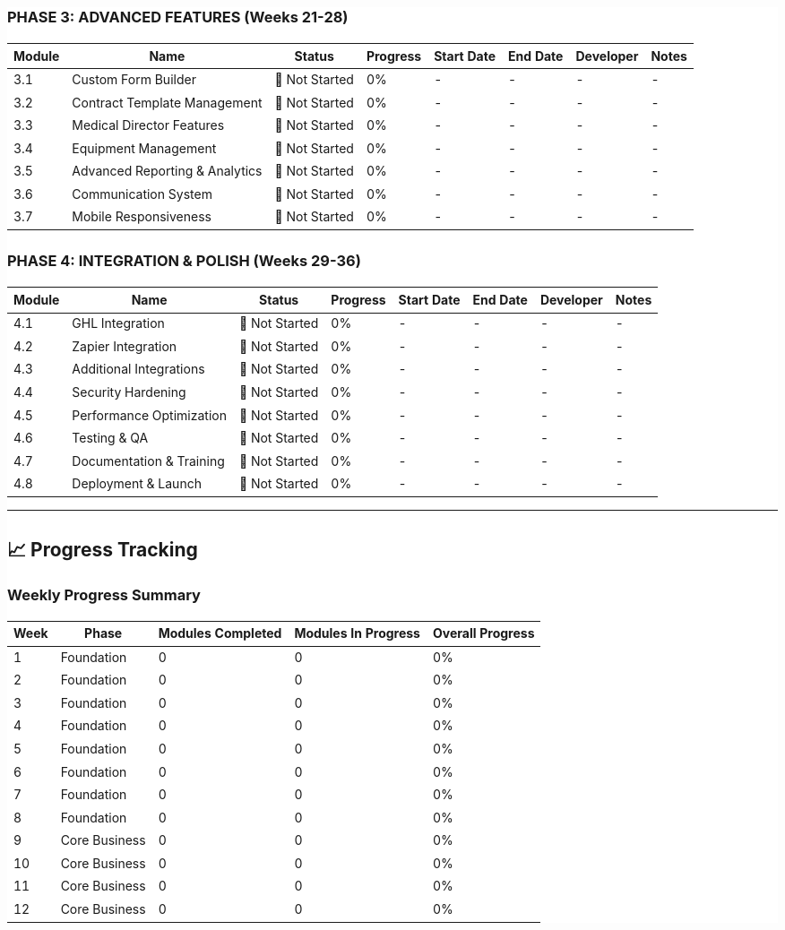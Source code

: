 ### **PHASE 3: ADVANCED FEATURES** (Weeks 21-28)

| Module | Name | Status | Progress | Start Date | End Date | Developer | Notes |
|--------|------|--------|----------|------------|----------|-----------|-------|
| 3.1 | Custom Form Builder | 🔴 Not Started | 0% | - | - | - | - |
| 3.2 | Contract Template Management | 🔴 Not Started | 0% | - | - | - | - |
| 3.3 | Medical Director Features | 🔴 Not Started | 0% | - | - | - | - |
| 3.4 | Equipment Management | 🔴 Not Started | 0% | - | - | - | - |
| 3.5 | Advanced Reporting & Analytics | 🔴 Not Started | 0% | - | - | - | - |
| 3.6 | Communication System | 🔴 Not Started | 0% | - | - | - | - |
| 3.7 | Mobile Responsiveness | 🔴 Not Started | 0% | - | - | - | - |

### **PHASE 4: INTEGRATION & POLISH** (Weeks 29-36)

| Module | Name | Status | Progress | Start Date | End Date | Developer | Notes |
|--------|------|--------|----------|------------|----------|-----------|-------|
| 4.1 | GHL Integration | 🔴 Not Started | 0% | - | - | - | - |
| 4.2 | Zapier Integration | 🔴 Not Started | 0% | - | - | - | - |
| 4.3 | Additional Integrations | 🔴 Not Started | 0% | - | - | - | - |
| 4.4 | Security Hardening | 🔴 Not Started | 0% | - | - | - | - |
| 4.5 | Performance Optimization | 🔴 Not Started | 0% | - | - | - | - |
| 4.6 | Testing & QA | 🔴 Not Started | 0% | - | - | - | - |
| 4.7 | Documentation & Training | 🔴 Not Started | 0% | - | - | - | - |
| 4.8 | Deployment & Launch | 🔴 Not Started | 0% | - | - | - | - |

---

## 📈 **Progress Tracking**

### **Weekly Progress Summary**

| Week | Phase | Modules Completed | Modules In Progress | Overall Progress |
|------|-------|-------------------|---------------------|------------------|
| 1 | Foundation | 0 | 0 | 0% |
| 2 | Foundation | 0 | 0 | 0% |
| 3 | Foundation | 0 | 0 | 0% |
| 4 | Foundation | 0 | 0 | 0% |
| 5 | Foundation | 0 | 0 | 0% |
| 6 | Foundation | 0 | 0 | 0% |
| 7 | Foundation | 0 | 0 | 0% |
| 8 | Foundation | 0 | 0 | 0% |
| 9 | Core Business | 0 | 0 | 0% |
| 10 | Core Business | 0 | 0 | 0% |
| 11 | Core Business | 0 | 0 | 0% |
| 12 | Core Business | 0 | 0 | 0% |